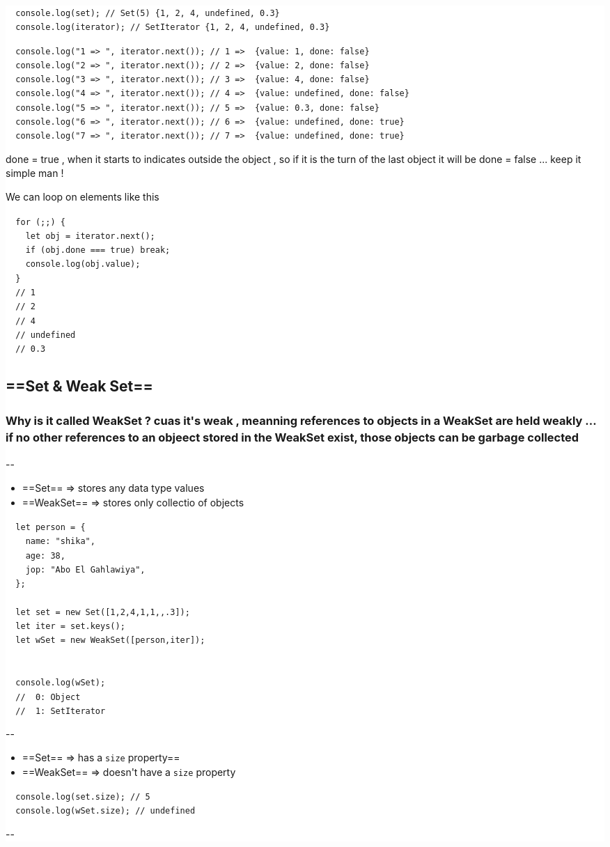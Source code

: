 ```
  console.log(set); // Set(5) {1, 2, 4, undefined, 0.3}
  console.log(iterator); // SetIterator {1, 2, 4, undefined, 0.3}
```

```
  console.log("1 => ", iterator.next()); // 1 =>  {value: 1, done: false}
  console.log("2 => ", iterator.next()); // 2 =>  {value: 2, done: false}
  console.log("3 => ", iterator.next()); // 3 =>  {value: 4, done: false}
  console.log("4 => ", iterator.next()); // 4 =>  {value: undefined, done: false}
  console.log("5 => ", iterator.next()); // 5 =>  {value: 0.3, done: false}
  console.log("6 => ", iterator.next()); // 6 =>  {value: undefined, done: true}
  console.log("7 => ", iterator.next()); // 7 =>  {value: undefined, done: true}
```
  done = true , when it starts to indicates outside the object , so if it is the turn of the last object it will be done = false ... keep it simple man !

  We can loop on elements like this
```
  for (;;) {
    let obj = iterator.next();
    if (obj.done === true) break;
    console.log(obj.value);
  }
  // 1
  // 2 
  // 4 
  // undefined 
  // 0.3
```





  ## ==Set & Weak Set==
  ### Why is it called WeakSet ? cuas it's weak , meanning references to objects in a WeakSet are held weakly ... if no other references to an objeect stored in the WeakSet exist, those objects can be garbage collected
  --
  - ==Set==     => stores any data type values
  - ==WeakSet== => stores only collectio of objects
```
  let person = {
    name: "shika",
    age: 38,
    jop: "Abo El Gahlawiya",
  };

  let set = new Set([1,2,4,1,1,,.3]);
  let iter = set.keys();
  let wSet = new WeakSet([person,iter]);


  console.log(wSet);  
  //  0: Object  
  //  1: SetIterator
```
  --
  - ==Set==     => has a `size` property==
  - ==WeakSet== => doesn't have a `size` property
```
  console.log(set.size); // 5
  console.log(wSet.size); // undefined
```
  --